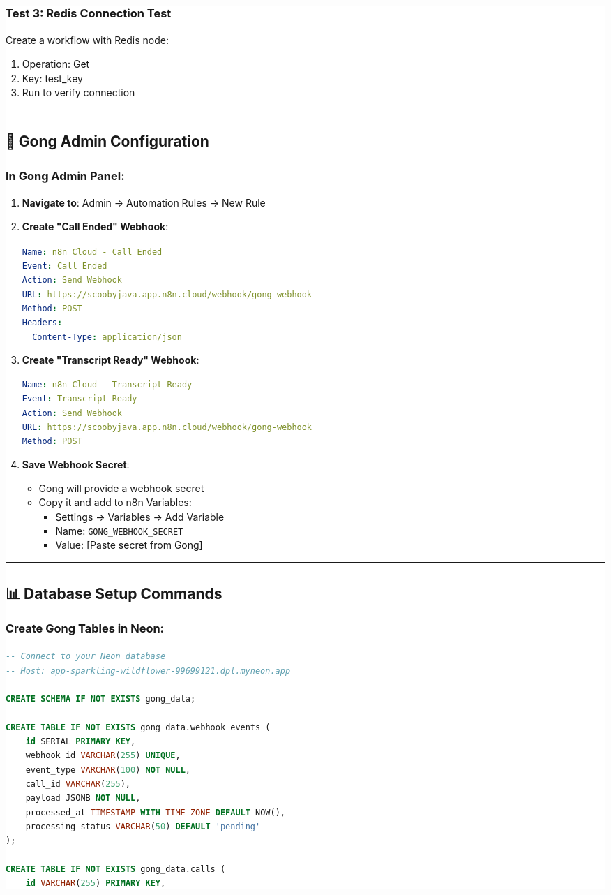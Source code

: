 ### Test 3: Redis Connection Test
Create a workflow with Redis node:
1. Operation: Get
2. Key: test_key
3. Run to verify connection

---

## 🎯 Gong Admin Configuration

### In Gong Admin Panel:

1. **Navigate to**: Admin → Automation Rules → New Rule

2. **Create "Call Ended" Webhook**:
   ```yaml
   Name: n8n Cloud - Call Ended
   Event: Call Ended
   Action: Send Webhook
   URL: https://scoobyjava.app.n8n.cloud/webhook/gong-webhook
   Method: POST
   Headers:
     Content-Type: application/json
   ```

3. **Create "Transcript Ready" Webhook**:
   ```yaml
   Name: n8n Cloud - Transcript Ready  
   Event: Transcript Ready
   Action: Send Webhook
   URL: https://scoobyjava.app.n8n.cloud/webhook/gong-webhook
   Method: POST
   ```

4. **Save Webhook Secret**:
   - Gong will provide a webhook secret
   - Copy it and add to n8n Variables:
     - Settings → Variables → Add Variable
     - Name: `GONG_WEBHOOK_SECRET`
     - Value: [Paste secret from Gong]

---

## 📊 Database Setup Commands

### Create Gong Tables in Neon:
```sql
-- Connect to your Neon database
-- Host: app-sparkling-wildflower-99699121.dpl.myneon.app

CREATE SCHEMA IF NOT EXISTS gong_data;

CREATE TABLE IF NOT EXISTS gong_data.webhook_events (
    id SERIAL PRIMARY KEY,
    webhook_id VARCHAR(255) UNIQUE,
    event_type VARCHAR(100) NOT NULL,
    call_id VARCHAR(255),
    payload JSONB NOT NULL,
    processed_at TIMESTAMP WITH TIME ZONE DEFAULT NOW(),
    processing_status VARCHAR(50) DEFAULT 'pending'
);

CREATE TABLE IF NOT EXISTS gong_data.calls (
    id VARCHAR(255) PRIMARY KEY,
```